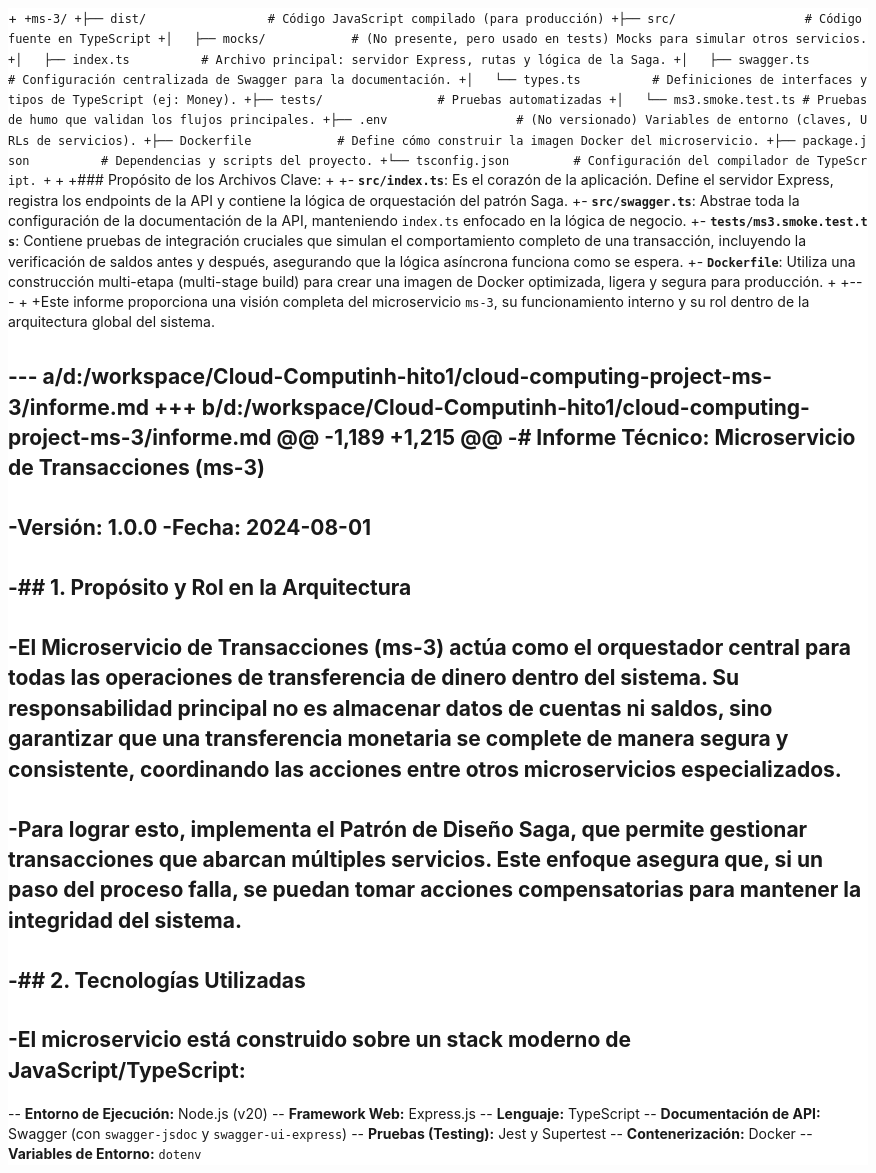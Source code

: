 +```
+ms-3/
+├── dist/                 # Código JavaScript compilado (para producción)
+├── src/                  # Código fuente en TypeScript
+│   ├── mocks/            # (No presente, pero usado en tests) Mocks para simular otros servicios.
+│   ├── index.ts          # Archivo principal: servidor Express, rutas y lógica de la Saga.
+│   ├── swagger.ts        # Configuración centralizada de Swagger para la documentación.
+│   └── types.ts          # Definiciones de interfaces y tipos de TypeScript (ej: Money).
+├── tests/                # Pruebas automatizadas
+│   └── ms3.smoke.test.ts # Pruebas de humo que validan los flujos principales.
+├── .env                  # (No versionado) Variables de entorno (claves, URLs de servicios).
+├── Dockerfile            # Define cómo construir la imagen Docker del microservicio.
+├── package.json          # Dependencias y scripts del proyecto.
+└── tsconfig.json         # Configuración del compilador de TypeScript.
+```
+
+### Propósito de los Archivos Clave:
+
+- **`src/index.ts`**: Es el corazón de la aplicación. Define el servidor Express, registra los endpoints de la API y contiene la lógica de orquestación del patrón Saga.
+- **`src/swagger.ts`**: Abstrae toda la configuración de la documentación de la API, manteniendo `index.ts` enfocado en la lógica de negocio.
+- **`tests/ms3.smoke.test.ts`**: Contiene pruebas de integración cruciales que simulan el comportamiento completo de una transacción, incluyendo la verificación de saldos antes y después, asegurando que la lógica asíncrona funciona como se espera.
+- **`Dockerfile`**: Utiliza una construcción multi-etapa (multi-stage build) para crear una imagen de Docker optimizada, ligera y segura para producción.
+
+---
+
+Este informe proporciona una visión completa del microservicio `ms-3`, su funcionamiento interno y su rol dentro de la arquitectura global del sistema.


--- a/d:/workspace/Cloud-Computinh-hito1/cloud-computing-project-ms-3/informe.md
+++ b/d:/workspace/Cloud-Computinh-hito1/cloud-computing-project-ms-3/informe.md
@@ -1,189 +1,215 @@
-# Informe Técnico: Microservicio de Transacciones (ms-3)
-
-**Versión:** 1.0.0
-**Fecha:** 2024-08-01
-
-## 1. Propósito y Rol en la Arquitectura
-
-El **Microservicio de Transacciones (ms-3)** actúa como el **orquestador central** para todas las operaciones de transferencia de dinero dentro del sistema. Su responsabilidad principal no es almacenar datos de cuentas ni saldos, sino garantizar que una transferencia monetaria se complete de manera segura y consistente, coordinando las acciones entre otros microservicios especializados.
-
-Para lograr esto, implementa el **Patrón de Diseño Saga**, que permite gestionar transacciones que abarcan múltiples servicios. Este enfoque asegura que, si un paso del proceso falla, se puedan tomar acciones compensatorias para mantener la integridad del sistema.
-
-## 2. Tecnologías Utilizadas
-
-El microservicio está construido sobre un stack moderno de JavaScript/TypeScript:
-
-- **Entorno de Ejecución:** Node.js (v20)
-- **Framework Web:** Express.js
-- **Lenguaje:** TypeScript
-- **Documentación de API:** Swagger (con `swagger-jsdoc` y `swagger-ui-express`)
-- **Pruebas (Testing):** Jest y Supertest
-- **Contenerización:** Docker
-- **Variables de Entorno:** `dotenv`